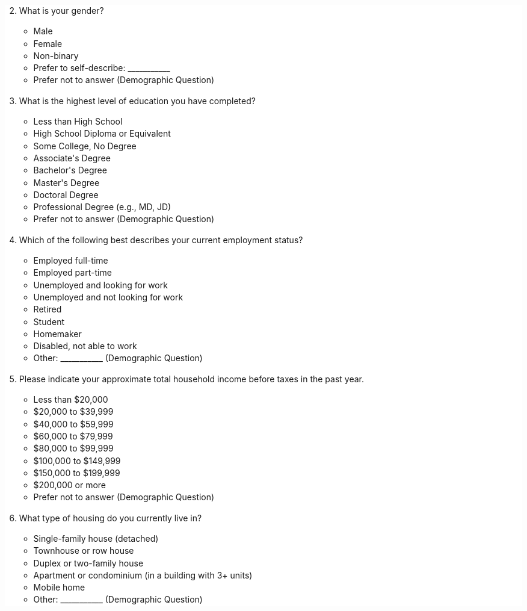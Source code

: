 2.  What is your gender?
    *   Male
    *   Female
    *   Non-binary
    *   Prefer to self-describe: \_\_\_\_\_\_\_\_\_\_\_
    *   Prefer not to answer
    (Demographic Question)

3.  What is the highest level of education you have completed?
    *   Less than High School
    *   High School Diploma or Equivalent
    *   Some College, No Degree
    *   Associate's Degree
    *   Bachelor's Degree
    *   Master's Degree
    *   Doctoral Degree
    *   Professional Degree (e.g., MD, JD)
    *   Prefer not to answer
    (Demographic Question)

4.  Which of the following best describes your current employment status?
    *   Employed full-time
    *   Employed part-time
    *   Unemployed and looking for work
    *   Unemployed and not looking for work
    *   Retired
    *   Student
    *   Homemaker
    *   Disabled, not able to work
    *   Other: \_\_\_\_\_\_\_\_\_\_\_
    (Demographic Question)

5.  Please indicate your approximate total household income before taxes in the past year.
    *   Less than $20,000
    *   $20,000 to $39,999
    *   $40,000 to $59,999
    *   $60,000 to $79,999
    *   $80,000 to $99,999
    *   $100,000 to $149,999
    *   $150,000 to $199,999
    *   $200,000 or more
    *   Prefer not to answer
    (Demographic Question)

6.  What type of housing do you currently live in?
    *   Single-family house (detached)
    *   Townhouse or row house
    *   Duplex or two-family house
    *   Apartment or condominium (in a building with 3+ units)
    *   Mobile home
    *   Other: \_\_\_\_\_\_\_\_\_\_\_
    (Demographic Question)
